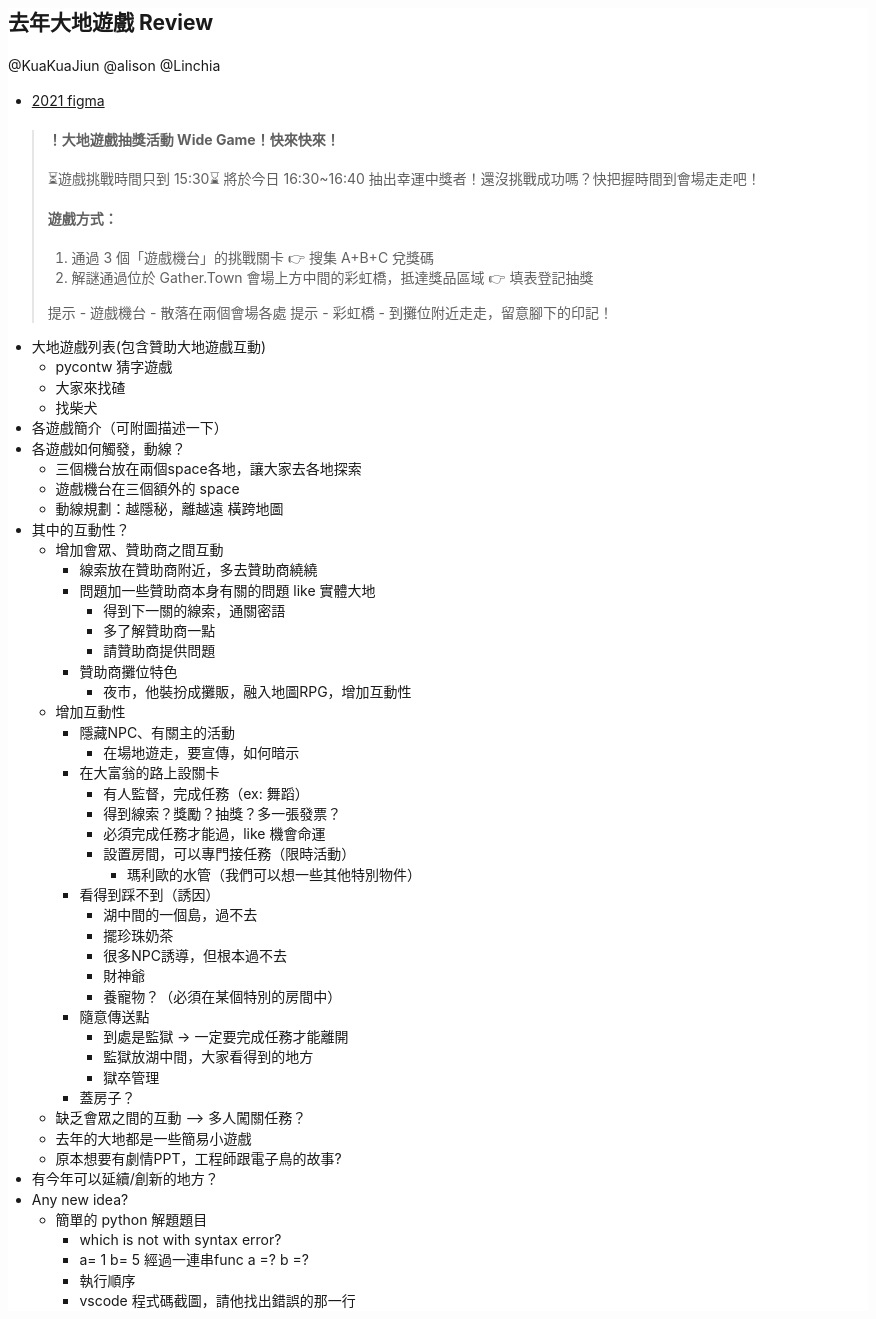 ## 去年大地遊戲 Review 
@KuaKuaJiun @alison @Linchia 
- [2021 figma](https://www.figma.com/file/kGREZeV8F5oy3kzRSZBUgX/Pycon-2021-GatherTown-construction?node-id=616%3A885)

> #### ！大地遊戲抽獎活動 Wide Game！快來快來！
> ⏳遊戲挑戰時間只到 15:30⌛
> 將於今日 16:30~16:40 抽出幸運中獎者！還沒挑戰成功嗎？快把握時間到會場走走吧！
>#### 遊戲方式：
>1. 通過 3 個「遊戲機台」的挑戰關卡 👉  搜集 A+B+C 兌獎碼
>2. 解謎通過位於 Gather.Town 會場上方中間的彩虹橋，抵達獎品區域 👉  填表登記抽獎
>
>提示 - 遊戲機台 - 散落在兩個會場各處
>提示 - 彩虹橋 - 到攤位附近走走，留意腳下的印記！
- 大地遊戲列表(包含贊助大地遊戲互動)
    - pycontw 猜字遊戲
    - 大家來找碴
    - 找柴犬
- 各遊戲簡介（可附圖描述一下）
- 各遊戲如何觸發，動線？
    - 三個機台放在兩個space各地，讓大家去各地探索
    - 遊戲機台在三個額外的 space
    - 動線規劃：越隱秘，離越遠 橫跨地圖
- 其中的互動性？
    - 增加會眾、贊助商之間互動
        - 線索放在贊助商附近，多去贊助商繞繞
        - 問題加一些贊助商本身有關的問題 like 實體大地
            - 得到下一關的線索，通關密語
            - 多了解贊助商一點
            - 請贊助商提供問題
        - 贊助商攤位特色
            - 夜市，他裝扮成攤販，融入地圖RPG，增加互動性
    - 增加互動性
        - 隱藏NPC、有關主的活動
            - 在場地遊走，要宣傳，如何暗示
        - 在大富翁的路上設關卡
            - 有人監督，完成任務（ex: 舞蹈）
            - 得到線索？獎勵？抽獎？多一張發票？
            - 必須完成任務才能過，like 機會命運
            - 設置房間，可以專門接任務（限時活動）
                - 瑪利歐的水管（我們可以想一些其他特別物件）
        - 看得到踩不到（誘因）
            - 湖中間的一個島，過不去
            - 擺珍珠奶茶
            - 很多NPC誘導，但根本過不去
            - 財神爺
            - 養寵物？（必須在某個特別的房間中）
        - 隨意傳送點
            - 到處是監獄 -> 一定要完成任務才能離開
            - 監獄放湖中間，大家看得到的地方
            - 獄卒管理
        - 蓋房子？
    - 缺乏會眾之間的互動 --> 多人闖關任務？
    - 去年的大地都是一些簡易小遊戲
    - 原本想要有劇情PPT，工程師跟電子鳥的故事?
- 有今年可以延續/創新的地方？
- Any new idea?
    - 簡單的 python 解題題目
        - which is not with syntax error?
        - a= 1 b= 5 經過一連串func a =? b =?
        - 執行順序
        - vscode 程式碼截圖，請他找出錯誤的那一行
